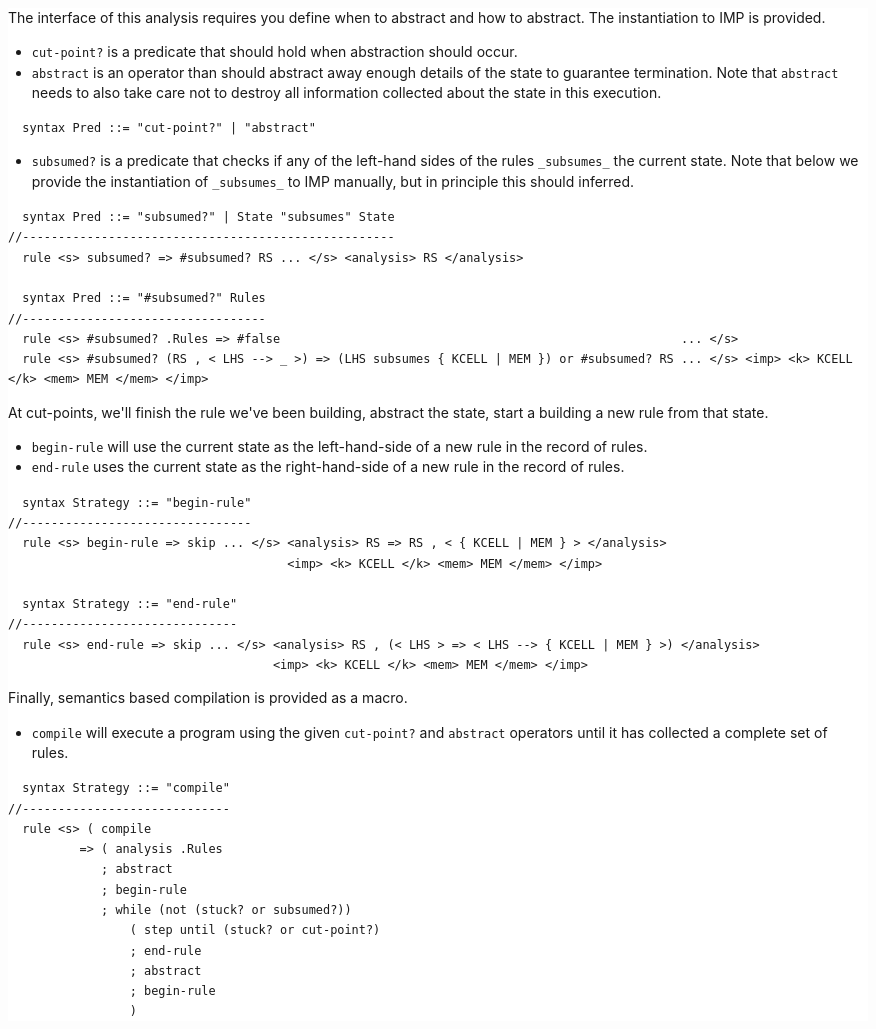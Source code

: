 The interface of this analysis requires you define when to abstract and how to abstract.
The instantiation to IMP is provided.

-   `cut-point?` is a predicate that should hold when abstraction should occur.
-   `abstract` is an operator than should abstract away enough details of the state to guarantee termination.
     Note that `abstract` needs to also take care not to destroy all information collected about the state in this execution.

```{.k .kat}
  syntax Pred ::= "cut-point?" | "abstract"
```

-   `subsumed?` is a predicate that checks if any of the left-hand sides of the rules `_subsumes_` the current state.
    Note that below we provide the instantiation of `_subsumes_` to IMP manually, but in principle this should inferred.

```{.k .kat}
  syntax Pred ::= "subsumed?" | State "subsumes" State
//----------------------------------------------------
  rule <s> subsumed? => #subsumed? RS ... </s> <analysis> RS </analysis>

  syntax Pred ::= "#subsumed?" Rules
//----------------------------------
  rule <s> #subsumed? .Rules => #false                                                        ... </s>
  rule <s> #subsumed? (RS , < LHS --> _ >) => (LHS subsumes { KCELL | MEM }) or #subsumed? RS ... </s> <imp> <k> KCELL </k> <mem> MEM </mem> </imp>
```

At cut-points, we'll finish the rule we've been building, abstract the state, start a building a new rule from that state.

-   `begin-rule` will use the current state as the left-hand-side of a new rule in the record of rules.
-   `end-rule` uses the current state as the right-hand-side of a new rule in the record of rules.

```{.k .kat}
  syntax Strategy ::= "begin-rule"
//--------------------------------
  rule <s> begin-rule => skip ... </s> <analysis> RS => RS , < { KCELL | MEM } > </analysis>
                                       <imp> <k> KCELL </k> <mem> MEM </mem> </imp>

  syntax Strategy ::= "end-rule"
//------------------------------
  rule <s> end-rule => skip ... </s> <analysis> RS , (< LHS > => < LHS --> { KCELL | MEM } >) </analysis>
                                     <imp> <k> KCELL </k> <mem> MEM </mem> </imp>
```

Finally, semantics based compilation is provided as a macro.

-   `compile` will execute a program using the given `cut-point?` and `abstract` operators until it has collected a complete set of rules.

```{.k .kat}
  syntax Strategy ::= "compile"
//-----------------------------
  rule <s> ( compile
          => ( analysis .Rules
             ; abstract
             ; begin-rule
             ; while (not (stuck? or subsumed?))
                 ( step until (stuck? or cut-point?)
                 ; end-rule
                 ; abstract
                 ; begin-rule
                 )
```